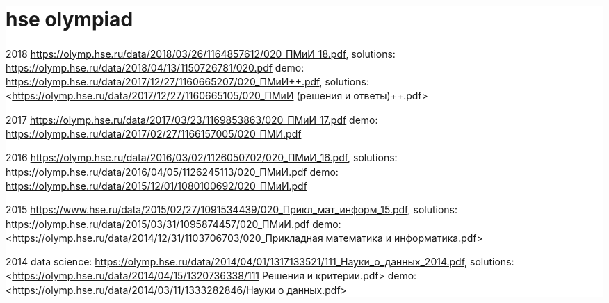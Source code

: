 
# hse olympiad

2018
<https://olymp.hse.ru/data/2018/03/26/1164857612/020_ПМиИ_18.pdf>, solutions: <https://olymp.hse.ru/data/2018/04/13/1150726781/020.pdf>
demo: <https://olymp.hse.ru/data/2017/12/27/1160665207/020_ПМиИ++.pdf>, solutions: <https://olymp.hse.ru/data/2017/12/27/1160665105/020_ПМиИ (решения и ответы)++.pdf>

2017
<https://olymp.hse.ru/data/2017/03/23/1169853863/020_ПМиИ_17.pdf>
demo: <https://olymp.hse.ru/data/2017/02/27/1166157005/020_ПМИ.pdf>

2016
<https://olymp.hse.ru/data/2016/03/02/1126050702/020_ПМиИ_16.pdf>, solutions: <https://olymp.hse.ru/data/2016/04/05/1126245113/020_ПМиИ.pdf>
demo: <https://olymp.hse.ru/data/2015/12/01/1080100692/020_ПМиИ.pdf>

2015
<https://www.hse.ru/data/2015/02/27/1091534439/020_Прикл_мат_информ_15.pdf>, solutions: <https://olymp.hse.ru/data/2015/03/31/1095874457/020_ПМиИ.pdf>
demo: <https://olymp.hse.ru/data/2014/12/31/1103706703/020_Прикладная математика и информатика.pdf>

2014
data science: <https://olymp.hse.ru/data/2014/04/01/1317133521/111_Науки_о_данных_2014.pdf>, solutions: <https://olymp.hse.ru/data/2014/04/15/1320736338/111 Решения и критерии.pdf>
demo: <https://olymp.hse.ru/data/2014/03/11/1333282846/Науки о данных.pdf>

